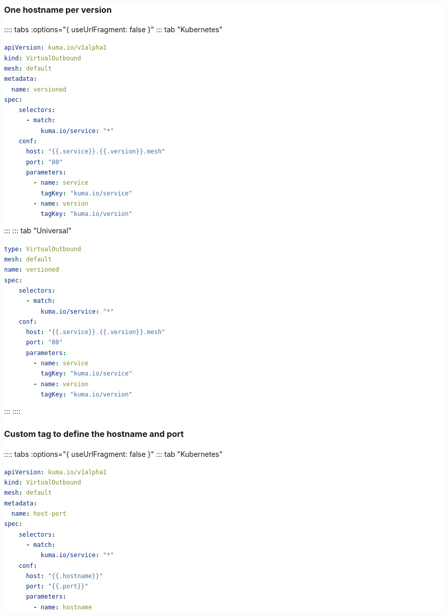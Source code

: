### One hostname per version

:::: tabs :options="{ useUrlFragment: false }"
::: tab "Kubernetes"
```yaml
apiVersion: kuma.io/v1alpha1
kind: VirtualOutbound
mesh: default
metadata:
  name: versioned
spec:
    selectors:
      - match:
          kuma.io/service: "*"
    conf:
      host: "{{.service}}.{{.version}}.mesh"
      port: "80"
      parameters:
        - name: service
          tagKey: "kuma.io/service"
        - name: version
          tagKey: "kuma.io/version"
```
:::
::: tab "Universal"
```yaml
type: VirtualOutbound
mesh: default
name: versioned
spec:
    selectors:
      - match:
          kuma.io/service: "*"
    conf:
      host: "{{.service}}.{{.version}}.mesh"
      port: "80"
      parameters:
        - name: service
          tagKey: "kuma.io/service"
        - name: version
          tagKey: "kuma.io/version"
```
:::
::::

### Custom tag to define the hostname and port

:::: tabs :options="{ useUrlFragment: false }"
::: tab "Kubernetes"
```yaml
apiVersion: kuma.io/v1alpha1
kind: VirtualOutbound
mesh: default
metadata:
  name: host-port
spec:
    selectors:
      - match:
          kuma.io/service: "*"
    conf:
      host: "{{.hostname}}"
      port: "{{.port}}"
      parameters:
        - name: hostname
```